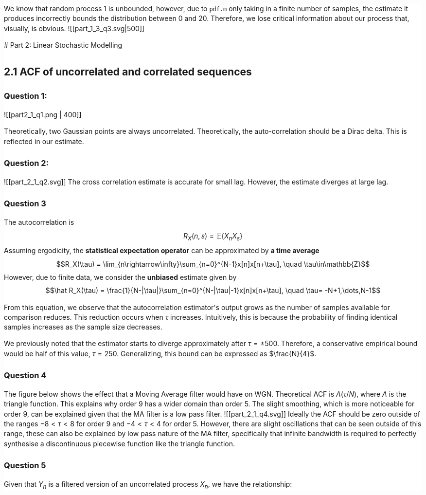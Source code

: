 We know that random process 1 is unbounded, however, due to `pdf.m` only taking in a finite number of samples, the estimate it produces incorrectly bounds the distribution between 0 and 20.
Therefore, we lose critical information about our process that, visually, is obvious.
![[part_1_3_q3.svg|500]]
<div style="page-break-after: always;"></div>
# Part 2: Linear Stochastic Modelling

## 2.1 ACF of uncorrelated and correlated sequences
### Question 1:
![[part2_1_q1.png | 400]]

Theoretically, two Gaussian points are always uncorrelated. Theoretically, the auto-correlation should be a Dirac delta. This is reflected in our estimate.

### Question 2:


![[part_2_1_q2.svg]]
The cross correlation estimate is accurate for small lag. However, the estimate diverges at large lag. 


### Question 3

The autocorrelation is
$$R_X(n,s) = \mathbb{E}\{X_nX_s\}$$
Assuming ergodicity, the **statistical expectation operator** can be approximated by **a time average** 
$$R_X(\tau) = \lim_{n\rightarrow\infty}\sum_{n=0}^{N-1}x[n]x[n+\tau], \quad \tau\in\mathbb{Z}$$
However, due to finite data, we consider the **unbiased** estimate given by
$$\hat R_X(\tau) = \frac{1}{N-|\tau|}\sum_{n=0}^{N-|\tau|-1}x[n]x[n+\tau], \quad \tau= -N+1,\dots,N-1$$

From this equation, we observe that the autocorrelation estimator's output grows as the number of samples available for comparison reduces. This reduction occurs when $\tau$ increases. Intuitively, this is because the probability of finding identical samples increases as the sample size decreases.

We previously noted that the estimator starts to diverge approximately after $\tau = \pm 500$. Therefore, a conservative empirical bound would be half of this value, $\tau = 250$. Generalizing, this bound can be expressed as $\frac{N}{4}$.
### Question 4
The figure below shows the effect that a Moving Average filter would have on WGN. 
Theoretical ACF is $\Lambda(\tau / N)$, where $\Lambda$ is the triangle function.
This explains why order 9 has a wider domain than order 5.
The slight smoothing, which is more noticeable for order 9, can be explained given that the MA filter is a low pass filter.
![[part_2_1_q4.svg]]
Ideally the ACF should be zero outside of the ranges $-8<\tau<8$ for order 9 and $-4<\tau<4$ for order 5. However, there are slight oscillations that can be seen outside of this range, these can also be explained by low pass nature of the MA filter, specifically that infinite bandwidth is required to perfectly synthesise a discontinuous piecewise function like the triangle function.
### Question 5
Given that $Y_n$ is a filtered version of an uncorrelated process $X_n$, we have the relationship:
